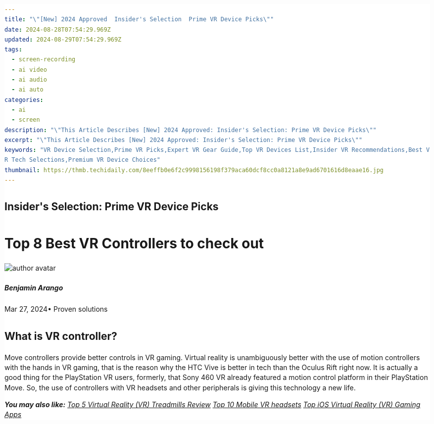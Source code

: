```yaml
---
title: "\"[New] 2024 Approved  Insider's Selection  Prime VR Device Picks\""
date: 2024-08-28T07:54:29.969Z
updated: 2024-08-29T07:54:29.969Z
tags: 
  - screen-recording
  - ai video
  - ai audio
  - ai auto
categories: 
  - ai
  - screen
description: "\"This Article Describes [New] 2024 Approved: Insider's Selection: Prime VR Device Picks\""
excerpt: "\"This Article Describes [New] 2024 Approved: Insider's Selection: Prime VR Device Picks\""
keywords: "VR Device Selection,Prime VR Picks,Expert VR Gear Guide,Top VR Devices List,Insider VR Recommendations,Best VR Tech Selections,Premium VR Device Choices"
thumbnail: https://thmb.techidaily.com/8eeffb0e6f2c9998156198f379aca60dcf8cc0a8121a8e9ad6701616d8eaae16.jpg
---
```


## Insider's Selection: Prime VR Device Picks

# Top 8 Best VR Controllers to check out

![author avatar](https://images.wondershare.com/filmora/article-images/benjamin-arango-author.jpg)

##### Benjamin Arango

 Mar 27, 2024• Proven solutions

## What is VR controller?

Move controllers provide better controls in VR gaming. Virtual reality is unambiguously better with the use of motion controllers with the hands in VR gaming, that is the reason why the HTC Vive is better in tech than the Oculus Rift right now. It is actually a good thing for the PlayStation VR users, formerly, that Sony 460 VR already featured a motion control platform in their PlayStation Move. So, the use of controllers with VR headsets and other peripherals is giving this technology a new life.

 **_You may also like:_**
_[Top 5 Virtual Reality (VR) Treadmills Review](https://tools.techidaily.com/wondershare/filmora/download/)_
_[Top 10 Mobile VR headsets](https://tools.techidaily.com/wondershare/filmora/download/)_
_[Top iOS Virtual Reality (VR) Gaming Apps](https://filmora.wondershare.com/video-editing-tips/360-degree-video-ios-app.html)_
